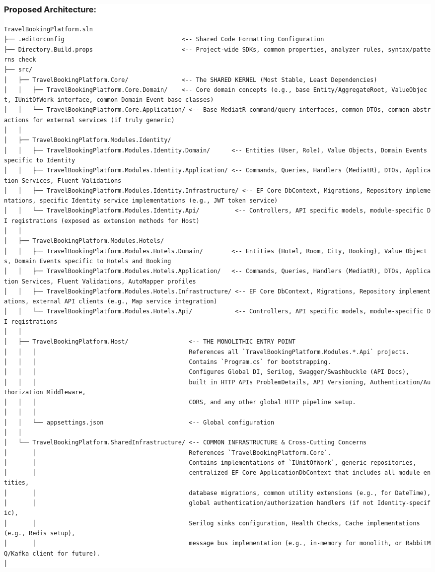 ### Proposed Architecture:

```
TravelBookingPlatform.sln
├── .editorconfig                                 <-- Shared Code Formatting Configuration
├── Directory.Build.props                         <-- Project-wide SDKs, common properties, analyzer rules, syntax/patterns check
├── src/
│   ├── TravelBookingPlatform.Core/               <-- The SHARED KERNEL (Most Stable, Least Dependencies)
│   │   ├── TravelBookingPlatform.Core.Domain/    <-- Core domain concepts (e.g., base Entity/AggregateRoot, ValueObject, IUnitOfWork interface, common Domain Event base classes)
│   │   └── TravelBookingPlatform.Core.Application/ <-- Base MediatR command/query interfaces, common DTOs, common abstractions for external services (if truly generic)
│   │
│   ├── TravelBookingPlatform.Modules.Identity/
│   │   ├── TravelBookingPlatform.Modules.Identity.Domain/      <-- Entities (User, Role), Value Objects, Domain Events specific to Identity
│   │   ├── TravelBookingPlatform.Modules.Identity.Application/ <-- Commands, Queries, Handlers (MediatR), DTOs, Application Services, Fluent Validations
│   │   ├── TravelBookingPlatform.Modules.Identity.Infrastructure/ <-- EF Core DbContext, Migrations, Repository implementations, specific Identity service implementations (e.g., JWT token service)
│   │   └── TravelBookingPlatform.Modules.Identity.Api/          <-- Controllers, API specific models, module-specific DI registrations (exposed as extension methods for Host)
│   │
│   ├── TravelBookingPlatform.Modules.Hotels/
│   │   ├── TravelBookingPlatform.Modules.Hotels.Domain/        <-- Entities (Hotel, Room, City, Booking), Value Objects, Domain Events specific to Hotels and Booking
│   │   ├── TravelBookingPlatform.Modules.Hotels.Application/   <-- Commands, Queries, Handlers (MediatR), DTOs, Application Services, Fluent Validations, AutoMapper profiles
│   │   ├── TravelBookingPlatform.Modules.Hotels.Infrastructure/ <-- EF Core DbContext, Migrations, Repository implementations, external API clients (e.g., Map service integration)
│   │   └── TravelBookingPlatform.Modules.Hotels.Api/            <-- Controllers, API specific models, module-specific DI registrations
│   │
│   ├── TravelBookingPlatform.Host/                 <-- THE MONOLITHIC ENTRY POINT
│   │   │                                           References all `TravelBookingPlatform.Modules.*.Api` projects.
│   │   │                                           Contains `Program.cs` for bootstrapping.
│   │   │                                           Configures Global DI, Serilog, Swagger/Swashbuckle (API Docs),
│   │   │                                           built in HTTP APIs ProblemDetails, API Versioning, Authentication/Authorization Middleware,
│   │   │                                           CORS, and any other global HTTP pipeline setup.
│   │   │
│   │   └── appsettings.json                        <-- Global configuration
│   │
│   └── TravelBookingPlatform.SharedInfrastructure/ <-- COMMON INFRASTRUCTURE & Cross-Cutting Concerns
│       │                                           References `TravelBookingPlatform.Core`.
│       │                                           Contains implementations of `IUnitOfWork`, generic repositories,
│       │                                           centralized EF Core ApplicationDbContext that includes all module entities,
│       │                                           database migrations, common utility extensions (e.g., for DateTime),
│       │                                           global authentication/authorization handlers (if not Identity-specific),
│       │                                           Serilog sinks configuration, Health Checks, Cache implementations (e.g., Redis setup),
│       │                                           message bus implementation (e.g., in-memory for monolith, or RabbitMQ/Kafka client for future).
│
```